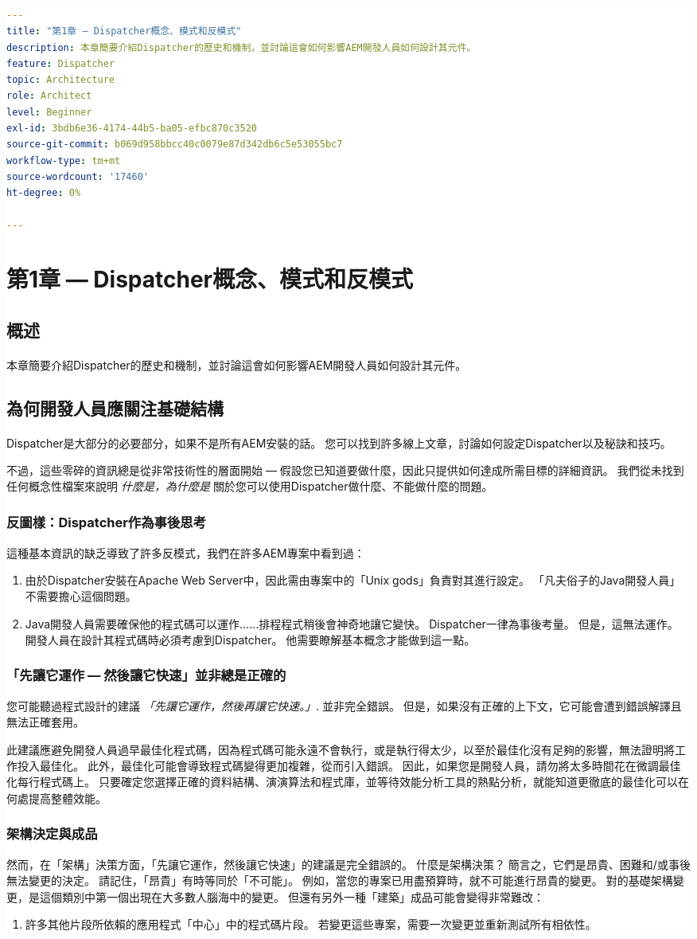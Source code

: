 ```yaml
---
title: "第1章 — Dispatcher概念、模式和反模式"
description: 本章簡要介紹Dispatcher的歷史和機制，並討論這會如何影響AEM開發人員如何設計其元件。
feature: Dispatcher
topic: Architecture
role: Architect
level: Beginner
exl-id: 3bdb6e36-4174-44b5-ba05-efbc870c3520
source-git-commit: b069d958bbcc40c0079e87d342db6c5e53055bc7
workflow-type: tm+mt
source-wordcount: '17460'
ht-degree: 0%

---
```


# 第1章 — Dispatcher概念、模式和反模式

## 概述

本章簡要介紹Dispatcher的歷史和機制，並討論這會如何影響AEM開發人員如何設計其元件。

## 為何開發人員應關注基礎結構

Dispatcher是大部分的必要部分，如果不是所有AEM安裝的話。 您可以找到許多線上文章，討論如何設定Dispatcher以及秘訣和技巧。

不過，這些零碎的資訊總是從非常技術性的層面開始 — 假設您已知道要做什麼，因此只提供如何達成所需目標的詳細資訊。 我們從未找到任何概念性檔案來說明 _什麼是，為什麼是_ 關於您可以使用Dispatcher做什麼、不能做什麼的問題。

### 反圖樣：Dispatcher作為事後思考

這種基本資訊的缺乏導致了許多反模式，我們在許多AEM專案中看到過：

1. 由於Dispatcher安裝在Apache Web Server中，因此需由專案中的「Unix gods」負責對其進行設定。 「凡夫俗子的Java開發人員」不需要擔心這個問題。

2. Java開發人員需要確保他的程式碼可以運作……排程程式稍後會神奇地讓它變快。 Dispatcher一律為事後考量。 但是，這無法運作。 開發人員在設計其程式碼時必須考慮到Dispatcher。 他需要瞭解基本概念才能做到這一點。

### 「先讓它運作 — 然後讓它快速」並非總是正確的

您可能聽過程式設計的建議 _「先讓它運作，然後再讓它快速。」_. 並非完全錯誤。 但是，如果沒有正確的上下文，它可能會遭到錯誤解譯且無法正確套用。

此建議應避免開發人員過早最佳化程式碼，因為程式碼可能永遠不會執行，或是執行得太少，以至於最佳化沒有足夠的影響，無法證明將工作投入最佳化。 此外，最佳化可能會導致程式碼變得更加複雜，從而引入錯誤。 因此，如果您是開發人員，請勿將太多時間花在微調最佳化每行程式碼上。 只要確定您選擇正確的資料結構、演演算法和程式庫，並等待效能分析工具的熱點分析，就能知道更徹底的最佳化可以在何處提高整體效能。

### 架構決定與成品

然而，在「架構」決策方面，「先讓它運作，然後讓它快速」的建議是完全錯誤的。 什麼是架構決策？ 簡言之，它們是昂貴、困難和/或事後無法變更的決定。 請記住，「昂貴」有時等同於「不可能」。  例如，當您的專案已用盡預算時，就不可能進行昂貴的變更。 對的基礎架構變更，是這個類別中第一個出現在大多數人腦海中的變更。 但還有另外一種「建築」成品可能會變得非常難改：

1. 許多其他片段所依賴的應用程式「中心」中的程式碼片段。 若變更這些專案，需要一次變更並重新測試所有相依性。
